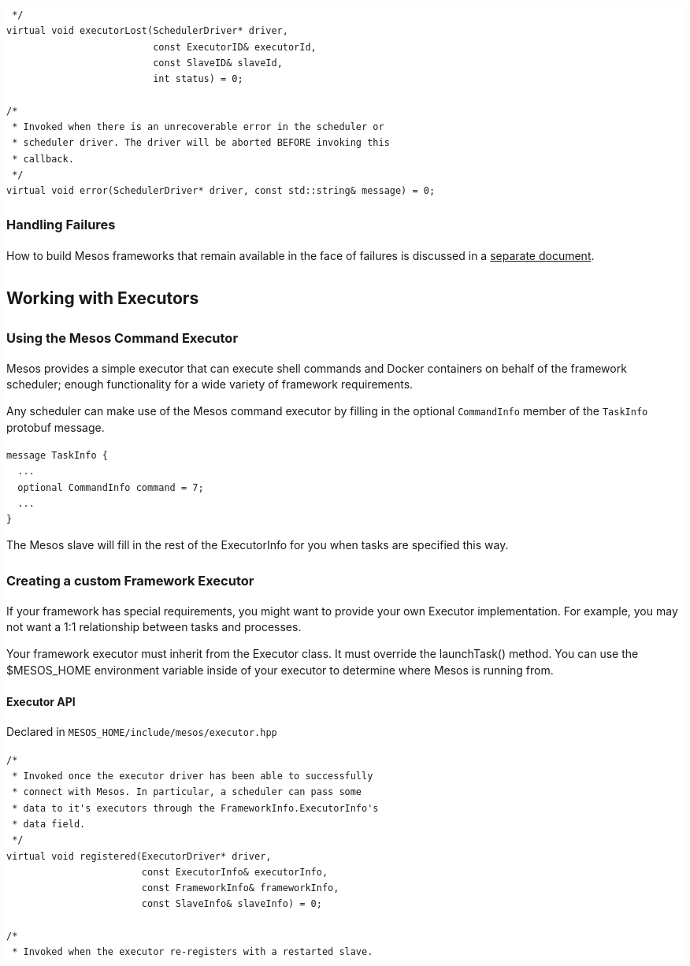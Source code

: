 ~~~{.cpp}
 */
virtual void executorLost(SchedulerDriver* driver,
                          const ExecutorID& executorId,
                          const SlaveID& slaveId,
                          int status) = 0;

/*
 * Invoked when there is an unrecoverable error in the scheduler or
 * scheduler driver. The driver will be aborted BEFORE invoking this
 * callback.
 */
virtual void error(SchedulerDriver* driver, const std::string& message) = 0;
~~~

### Handling Failures
How to build Mesos frameworks that remain available in the face of failures is discussed in a [separate document](high-availability-framework-guide.md).

## Working with Executors

### Using the Mesos Command Executor

Mesos provides a simple executor that can execute shell commands and Docker containers on behalf of the framework scheduler; enough functionality for a wide variety of framework requirements.

Any scheduler can make use of the Mesos command executor by filling in the optional `CommandInfo` member of the `TaskInfo` protobuf message.

~~~{.proto}
message TaskInfo {
  ...
  optional CommandInfo command = 7;
  ...
}
~~~

The Mesos slave will fill in the rest of the ExecutorInfo for you when tasks are specified this way.

### Creating a custom Framework Executor

If your framework has special requirements, you might want to provide your own Executor implementation. For example, you may not want a 1:1 relationship between tasks and processes.

Your framework executor must inherit from the Executor class. It must override the launchTask() method. You can use the $MESOS_HOME environment variable inside of your executor to determine where Mesos is running from.

#### Executor API

Declared in `MESOS_HOME/include/mesos/executor.hpp`

~~~{.cpp}
/*
 * Invoked once the executor driver has been able to successfully
 * connect with Mesos. In particular, a scheduler can pass some
 * data to it's executors through the FrameworkInfo.ExecutorInfo's
 * data field.
 */
virtual void registered(ExecutorDriver* driver,
                        const ExecutorInfo& executorInfo,
                        const FrameworkInfo& frameworkInfo,
                        const SlaveInfo& slaveInfo) = 0;

/*
 * Invoked when the executor re-registers with a restarted slave.
~~~